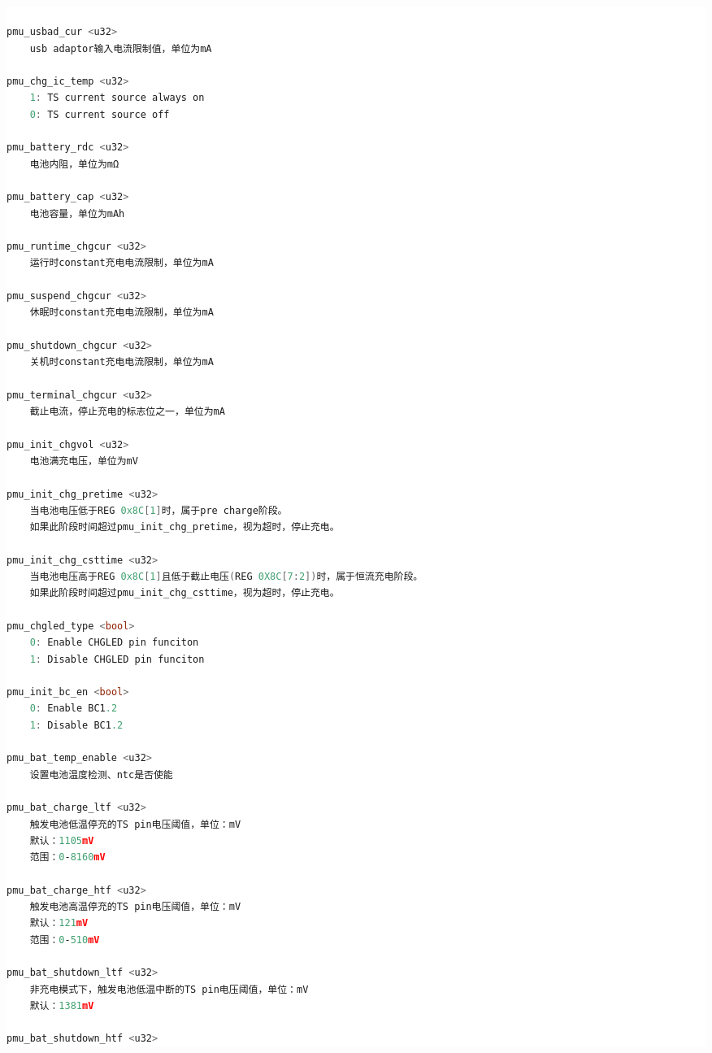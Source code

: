 ```c
	
pmu_usbad_cur <u32>
	usb adaptor输入电流限制值，单位为mA
	
pmu_chg_ic_temp <u32>
    1: TS current source always on
    0: TS current source off
    
pmu_battery_rdc <u32>
	电池内阻，单位为mΩ
	
pmu_battery_cap <u32>
	电池容量，单位为mAh
	
pmu_runtime_chgcur <u32>
	运行时constant充电电流限制，单位为mA
	
pmu_suspend_chgcur <u32>
	休眠时constant充电电流限制，单位为mA
	
pmu_shutdown_chgcur <u32>
	关机时constant充电电流限制，单位为mA
	
pmu_terminal_chgcur <u32>
	截止电流，停止充电的标志位之一，单位为mA
	
pmu_init_chgvol <u32>
	电池满充电压，单位为mV
	
pmu_init_chg_pretime <u32>
	当电池电压低于REG 0x8C[1]时，属于pre charge阶段。
	如果此阶段时间超过pmu_init_chg_pretime，视为超时，停止充电。
	
pmu_init_chg_csttime <u32>
	当电池电压高于REG 0x8C[1]且低于截止电压(REG 0X8C[7:2])时，属于恒流充电阶段。
	如果此阶段时间超过pmu_init_chg_csttime，视为超时，停止充电。
	
pmu_chgled_type <bool>
    0: Enable CHGLED pin funciton
    1: Disable CHGLED pin funciton
    
pmu_init_bc_en <bool>
    0: Enable BC1.2
    1: Disable BC1.2
        
pmu_bat_temp_enable <u32>
	设置电池温度检测、ntc是否使能
        
pmu_bat_charge_ltf <u32>
    触发电池低温停充的TS pin电压阈值，单位：mV
    默认：1105mV
    范围：0‑8160mV
        
pmu_bat_charge_htf <u32>
    触发电池高温停充的TS pin电压阈值，单位：mV
    默认：121mV
    范围：0‑510mV
        
pmu_bat_shutdown_ltf <u32>
	非充电模式下，触发电池低温中断的TS pin电压阈值，单位：mV
	默认：1381mV
        
pmu_bat_shutdown_htf <u32>
```